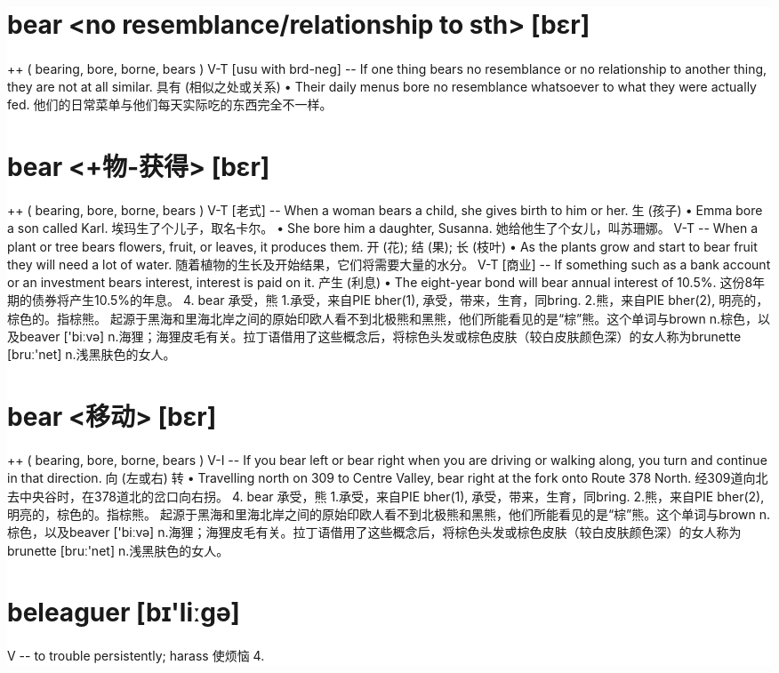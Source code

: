 
# bear <no resemblance/relationship to sth> [bɛr]
++ ( bearing, bore, borne, bears )
V-T [usu with brd-neg] -- If one thing bears no resemblance or no relationship to another thing, they are not at all similar. 具有 (相似之处或关系)
•  Their daily menus bore no resemblance whatsoever to what they were actually fed.
他们的日常菜单与他们每天实际吃的东西完全不一样。

# bear <+物-获得> [bɛr]
++ ( bearing, bore, borne, bears )
V-T [老式] -- When a woman bears a child, she gives birth to him or her. 生 (孩子)
•  Emma bore a son called Karl.
埃玛生了个儿子，取名卡尔。
•  She bore him a daughter, Susanna.
她给他生了个女儿，叫苏珊娜。
V-T -- When a plant or tree bears flowers, fruit, or leaves, it produces them. 开 (花); 结 (果); 长 (枝叶)
•  As the plants grow and start to bear fruit they will need a lot of water.
随着植物的生长及开始结果，它们将需要大量的水分。
V-T [商业] -- If something such as a bank account or an investment bears interest, interest is paid on it. 产生 (利息)
•  The eight-year bond will bear annual interest of 10.5%.
这份8年期的债券将产生10.5%的年息。
4.
bear 承受，熊
1.承受，来自PIE bher(1), 承受，带来，生育，同bring.
 2.熊，来自PIE bher(2), 明亮的，棕色的。指棕熊。
起源于黑海和里海北岸之间的原始印欧人看不到北极熊和黑熊，他们所能看见的是“棕”熊。这个单词与brown n.棕色，以及beaver ['biːvə] n.海狸；海狸皮毛有关。拉丁语借用了这些概念后，将棕色头发或棕色皮肤（较白皮肤颜色深）的女人称为brunette [bruː'net] n.浅黑肤色的女人。


# bear <移动> [bɛr]
++ ( bearing, bore, borne, bears )
V-I -- If you bear left or bear right when you are driving or walking along, you turn and continue in that direction. 向 (左或右) 转
•  Travelling north on 309 to Centre Valley, bear right at the fork onto Route 378 North.
经309道向北去中央谷时，在378道北的岔口向右拐。
4.
bear 承受，熊
1.承受，来自PIE bher(1), 承受，带来，生育，同bring.
2.熊，来自PIE bher(2), 明亮的，棕色的。指棕熊。
起源于黑海和里海北岸之间的原始印欧人看不到北极熊和黑熊，他们所能看见的是“棕”熊。这个单词与brown n.棕色，以及beaver ['biːvə] n.海狸；海狸皮毛有关。拉丁语借用了这些概念后，将棕色头发或棕色皮肤（较白皮肤颜色深）的女人称为brunette [bruː'net] n.浅黑肤色的女人。


# beleaguer <note> [bɪ'liːgə]
V -- to trouble persistently; harass 使烦恼
4.

